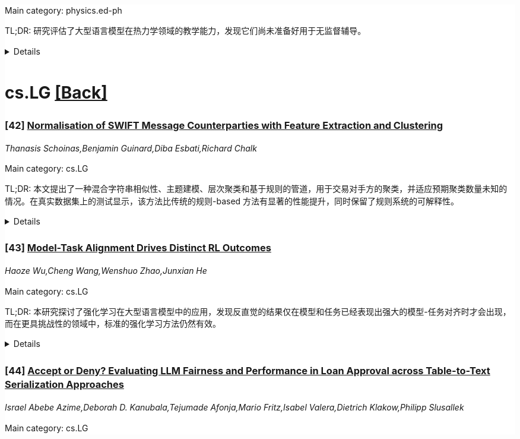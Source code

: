 Main category: physics.ed-ph

TL;DR: 研究评估了大型语言模型在热力学领域的教学能力，发现它们尚未准备好用于无监督辅导。


<details><summary>Details</summary></details>


<div id='cs.LG'></div>

# cs.LG [[Back]](#toc)

### [42] [Normalisation of SWIFT Message Counterparties with Feature Extraction and Clustering](https://arxiv.org/abs/2508.21081)
*Thanasis Schoinas,Benjamin Guinard,Diba Esbati,Richard Chalk*

Main category: cs.LG

TL;DR: 本文提出了一种混合字符串相似性、主题建模、层次聚类和基于规则的管道，用于交易对手方的聚类，并适应预期聚类数量未知的情况。在真实数据集上的测试显示，该方法比传统的规则-based 方法有显著的性能提升，同时保留了规则系统的可解释性。


<details><summary>Details</summary></details>


### [43] [Model-Task Alignment Drives Distinct RL Outcomes](https://arxiv.org/abs/2508.21188)
*Haoze Wu,Cheng Wang,Wenshuo Zhao,Junxian He*

Main category: cs.LG

TL;DR: 本研究探讨了强化学习在大型语言模型中的应用，发现反直觉的结果仅在模型和任务已经表现出强大的模型-任务对齐时才会出现，而在更具挑战性的领域中，标准的强化学习方法仍然有效。


<details><summary>Details</summary></details>


### [44] [Accept or Deny? Evaluating LLM Fairness and Performance in Loan Approval across Table-to-Text Serialization Approaches](https://arxiv.org/abs/2508.21512)
*Israel Abebe Azime,Deborah D. Kanubala,Tejumade Afonja,Mario Fritz,Isabel Valera,Dietrich Klakow,Philipp Slusallek*

Main category: cs.LG

